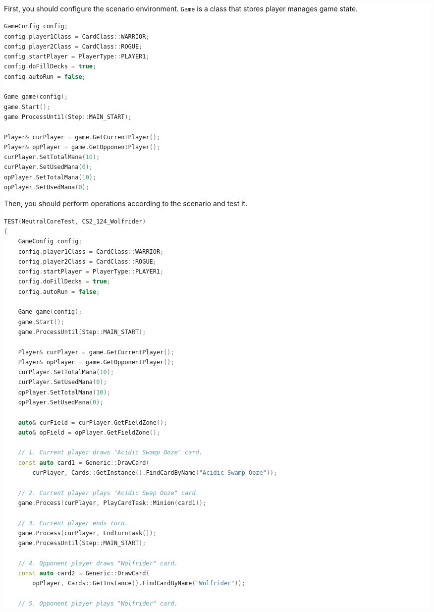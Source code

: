 First, you should configure the scenario environment. `Game` is a class that stores player manages game state.

```C++
GameConfig config;
config.player1Class = CardClass::WARRIOR;
config.player2Class = CardClass::ROGUE;
config.startPlayer = PlayerType::PLAYER1;
config.doFillDecks = true;
config.autoRun = false;

Game game(config);
game.Start();
game.ProcessUntil(Step::MAIN_START);

Player& curPlayer = game.GetCurrentPlayer();
Player& opPlayer = game.GetOpponentPlayer();
curPlayer.SetTotalMana(10);
curPlayer.SetUsedMana(0);
opPlayer.SetTotalMana(10);
opPlayer.SetUsedMana(0);
```

Then, you should perform operations according to the scenario and test it.

```C++
TEST(NeutralCoreTest, CS2_124_Wolfrider)
{
    GameConfig config;
    config.player1Class = CardClass::WARRIOR;
    config.player2Class = CardClass::ROGUE;
    config.startPlayer = PlayerType::PLAYER1;
    config.doFillDecks = true;
    config.autoRun = false;

    Game game(config);
    game.Start();
    game.ProcessUntil(Step::MAIN_START);

    Player& curPlayer = game.GetCurrentPlayer();
    Player& opPlayer = game.GetOpponentPlayer();
    curPlayer.SetTotalMana(10);
    curPlayer.SetUsedMana(0);
    opPlayer.SetTotalMana(10);
    opPlayer.SetUsedMana(0);

    auto& curField = curPlayer.GetFieldZone();    
    auto& opField = opPlayer.GetFieldZone();    

    // 1. Current player draws "Acidic Swamp Ooze" card.
    const auto card1 = Generic::DrawCard(
        curPlayer, Cards::GetInstance().FindCardByName("Acidic Swamp Ooze"));

    // 2. Current player plays "Acidic Swap Ooze" card.
    game.Process(curPlayer, PlayCardTask::Minion(card1));

    // 3. Current player ends turn.
    game.Process(curPlayer, EndTurnTask());
    game.ProcessUntil(Step::MAIN_START);

    // 4. Opponent player draws "Wolfrider" card.
    const auto card2 = Generic::DrawCard(
        opPlayer, Cards::GetInstance().FindCardByName("Wolfrider"));

    // 5. Opponent player plays "Wolfrider" card.
```